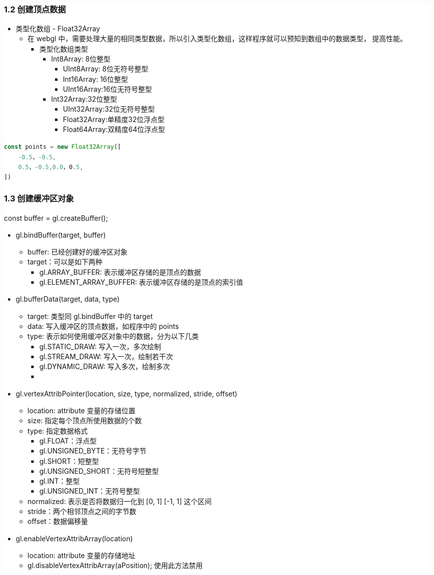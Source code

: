 ### 1.2 创建顶点数据
- 类型化数组 - Float32Array
  - 在 webgl 中，需要处理⼤量的相同类型数据，所以引入类型化数组，这样程序就可以预知到数组中的数据类型， 提⾼性能。
    - 类型化数组类型
      - Int8Array: 8位整型
          - UInt8Array: 8位无符号整型
          - Int16Array: 16位整型
          - UInt16Array:16位无符号整型
      - Int32Array:32位整型
          - UInt32Array:32位无符号整型
          - Float32Array:单精度32位浮点型
          - Float64Array:双精度64位浮点型
```js
const points = new Float32Array([
    -0.5，-0.5,
    0.5，-0.5,0.0，0.5,
])
```

### 1.3 创建缓冲区对象
const buffer = gl.createBuffer();

- gl.bindBuffer(target, buffer)
  - buffer: 已经创建好的缓冲区对象
  - target：可以是如下两种
    - gl.ARRAY_BUFFER: 表示缓冲区存储的是顶点的数据
    - gl.ELEMENT_ARRAY_BUFFER: 表示缓冲区存储的是顶点的索引值
  
- gl.bufferData(target, data, type)
  - target: 类型同 gl.bindBuffer 中的 target
  - data: 写⼊缓冲区的顶点数据，如程序中的 points
  - type: 表示如何使⽤缓冲区对象中的数据，分为以下⼏类
    - gl.STATIC_DRAW: 写⼊⼀次，多次绘制
    - gl.STREAM_DRAW: 写⼊⼀次，绘制若干次
    - gl.DYNAMIC_DRAW: 写⼊多次，绘制多次
    - 
- gl.vertexAttribPointer(location, size, type, normalized, stride, offset)
  - location: attribute 变量的存储位置
  - size: 指定每个顶点所使⽤数据的个数
  - type: 指定数据格式
    - gl.FLOAT：浮点型
    - gl.UNSIGNED_BYTE：⽆符号字节
    - gl.SHORT：短整型
    - gl.UNSIGNED_SHORT：无符号短整型
    - gl.INT：整型
    - gl.UNSIGNED_INT：无符号整型
  - normalized: 表示是否将数据归⼀化到 [0, 1] [-1, 1] 这个区间
  - stride：两个相邻顶点之间的字节数
  - offset：数据偏移量

- gl.enableVertexAttribArray(location)
  - location: attribute 变量的存储地址
  - gl.disableVertexAttribArray(aPosition); 使⽤此⽅法禁⽤
